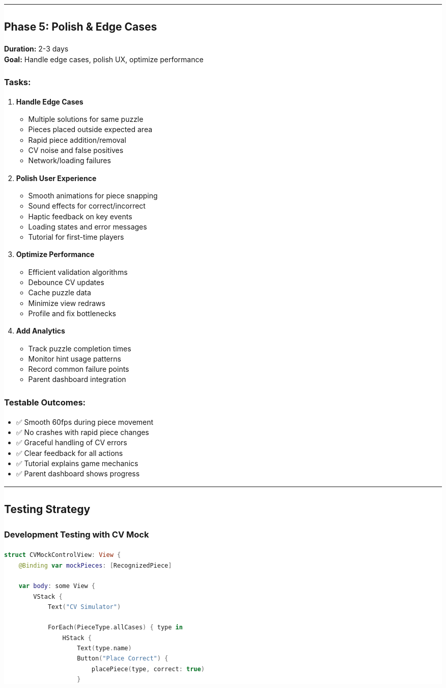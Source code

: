 ```swift
```

---

## Phase 5: Polish & Edge Cases
**Duration:** 2-3 days  
**Goal:** Handle edge cases, polish UX, optimize performance

### Tasks:
1. **Handle Edge Cases**
   - Multiple solutions for same puzzle
   - Pieces placed outside expected area
   - Rapid piece addition/removal
   - CV noise and false positives
   - Network/loading failures

2. **Polish User Experience**
   - Smooth animations for piece snapping
   - Sound effects for correct/incorrect
   - Haptic feedback on key events
   - Loading states and error messages
   - Tutorial for first-time players

3. **Optimize Performance**
   - Efficient validation algorithms
   - Debounce CV updates
   - Cache puzzle data
   - Minimize view redraws
   - Profile and fix bottlenecks

4. **Add Analytics**
   - Track puzzle completion times
   - Monitor hint usage patterns
   - Record common failure points
   - Parent dashboard integration

### Testable Outcomes:
- ✅ Smooth 60fps during piece movement
- ✅ No crashes with rapid piece changes
- ✅ Graceful handling of CV errors
- ✅ Clear feedback for all actions
- ✅ Tutorial explains game mechanics
- ✅ Parent dashboard shows progress

---

## Testing Strategy

### Development Testing with CV Mock
```swift
struct CVMockControlView: View {
    @Binding var mockPieces: [RecognizedPiece]
    
    var body: some View {
        VStack {
            Text("CV Simulator")
            
            ForEach(PieceType.allCases) { type in
                HStack {
                    Text(type.name)
                    Button("Place Correct") { 
                        placePiece(type, correct: true) 
                    }
```